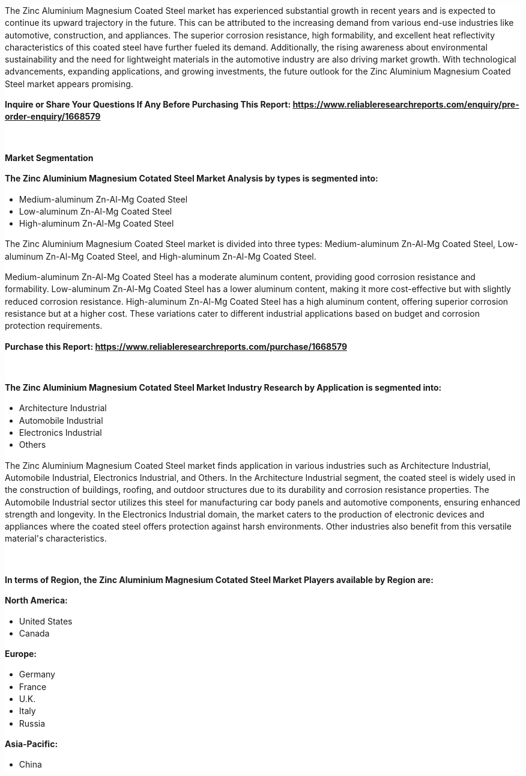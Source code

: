 <p><p>The Zinc Aluminium Magnesium Coated Steel market has experienced substantial growth in recent years and is expected to continue its upward trajectory in the future. This can be attributed to the increasing demand from various end-use industries like automotive, construction, and appliances. The superior corrosion resistance, high formability, and excellent heat reflectivity characteristics of this coated steel have further fueled its demand. Additionally, the rising awareness about environmental sustainability and the need for lightweight materials in the automotive industry are also driving market growth. With technological advancements, expanding applications, and growing investments, the future outlook for the Zinc Aluminium Magnesium Coated Steel market appears promising.</p></p>
<p><strong>Inquire or Share Your Questions If Any Before Purchasing This Report: <a href="https://www.reliableresearchreports.com/enquiry/pre-order-enquiry/1668579">https://www.reliableresearchreports.com/enquiry/pre-order-enquiry/1668579</a></strong></p>
<p>&nbsp;</p>
<p><strong>Market Segmentation</strong></p>
<p><strong>The Zinc Aluminium Magnesium Cotated Steel Market Analysis by types is segmented into:</strong></p>
<p><ul><li>Medium-aluminum Zn-Al-Mg Coated Steel</li><li>Low-aluminum Zn-Al-Mg Coated Steel</li><li>High-aluminum Zn-Al-Mg Coated Steel</li></ul></p>
<p><p>The Zinc Aluminium Magnesium Coated Steel market is divided into three types: Medium-aluminum Zn-Al-Mg Coated Steel, Low-aluminum Zn-Al-Mg Coated Steel, and High-aluminum Zn-Al-Mg Coated Steel. </p><p>Medium-aluminum Zn-Al-Mg Coated Steel has a moderate aluminum content, providing good corrosion resistance and formability. Low-aluminum Zn-Al-Mg Coated Steel has a lower aluminum content, making it more cost-effective but with slightly reduced corrosion resistance. High-aluminum Zn-Al-Mg Coated Steel has a high aluminum content, offering superior corrosion resistance but at a higher cost. These variations cater to different industrial applications based on budget and corrosion protection requirements.</p></p>
<p><strong>Purchase this Report:&nbsp;<a href="https://www.reliableresearchreports.com/purchase/1668579">https://www.reliableresearchreports.com/purchase/1668579</a></strong></p>
<p>&nbsp;</p>
<p><strong>The Zinc Aluminium Magnesium Cotated Steel Market Industry Research by Application is segmented into:</strong></p>
<p><ul><li>Architecture Industrial</li><li>Automobile Industrial</li><li>Electronics Industrial</li><li>Others</li></ul></p>
<p><p>The Zinc Aluminium Magnesium Coated Steel market finds application in various industries such as Architecture Industrial, Automobile Industrial, Electronics Industrial, and Others. In the Architecture Industrial segment, the coated steel is widely used in the construction of buildings, roofing, and outdoor structures due to its durability and corrosion resistance properties. The Automobile Industrial sector utilizes this steel for manufacturing car body panels and automotive components, ensuring enhanced strength and longevity. In the Electronics Industrial domain, the market caters to the production of electronic devices and appliances where the coated steel offers protection against harsh environments. Other industries also benefit from this versatile material's characteristics.</p></p>
<p>&nbsp;</p>
<p><strong>In terms of Region, the Zinc Aluminium Magnesium Cotated Steel Market Players available by Region are:</strong></p>
<p>
    <p> <strong> North America: </strong>
        <ul>
            <li>United States</li>
            <li>Canada</li>
        </ul>
        </p> 
    <p> <strong> Europe: </strong>
        <ul>
            <li>Germany</li>
            <li>France</li>
            <li>U.K.</li>
            <li>Italy</li>
            <li>Russia</li>
        </ul>
        </p> 
    <p> <strong> Asia-Pacific: </strong>
        <ul>
            <li>China</li>